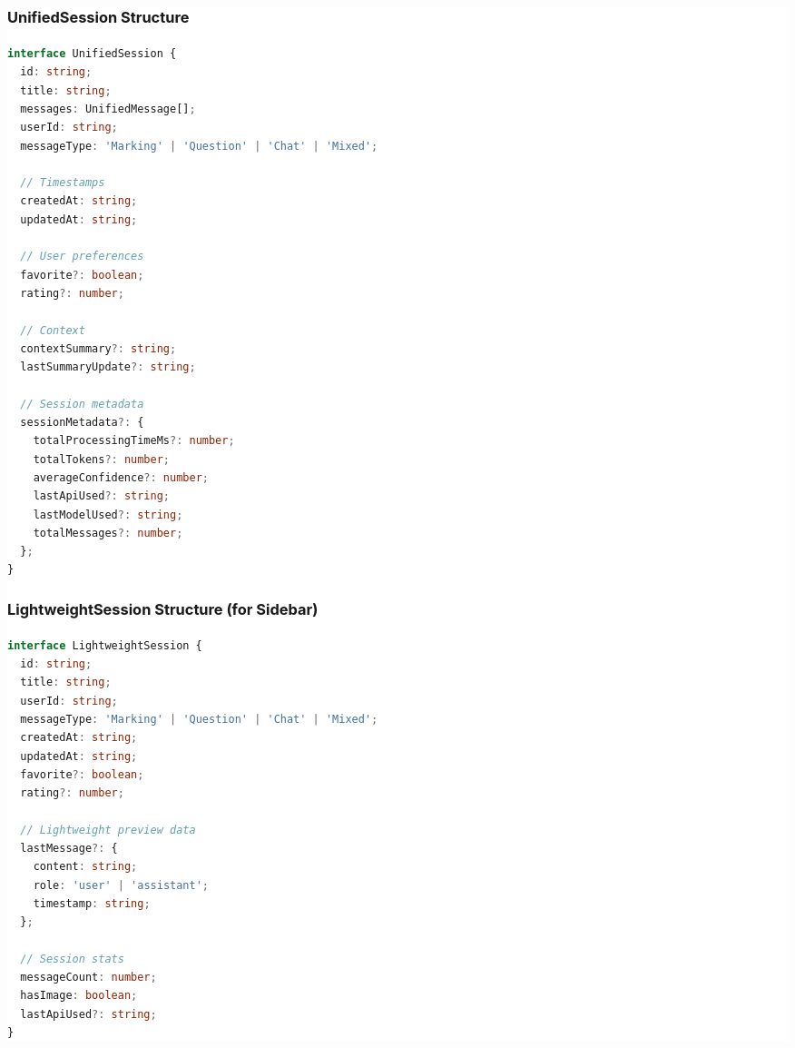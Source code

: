 ### **UnifiedSession Structure**
```typescript
interface UnifiedSession {
  id: string;
  title: string;
  messages: UnifiedMessage[];
  userId: string;
  messageType: 'Marking' | 'Question' | 'Chat' | 'Mixed';
  
  // Timestamps
  createdAt: string;
  updatedAt: string;
  
  // User preferences
  favorite?: boolean;
  rating?: number;
  
  // Context
  contextSummary?: string;
  lastSummaryUpdate?: string;
  
  // Session metadata
  sessionMetadata?: {
    totalProcessingTimeMs?: number;
    totalTokens?: number;
    averageConfidence?: number;
    lastApiUsed?: string;
    lastModelUsed?: string;
    totalMessages?: number;
  };
}
```

### **LightweightSession Structure (for Sidebar)**
```typescript
interface LightweightSession {
  id: string;
  title: string;
  userId: string;
  messageType: 'Marking' | 'Question' | 'Chat' | 'Mixed';
  createdAt: string;
  updatedAt: string;
  favorite?: boolean;
  rating?: number;
  
  // Lightweight preview data
  lastMessage?: {
    content: string;
    role: 'user' | 'assistant';
    timestamp: string;
  };
  
  // Session stats
  messageCount: number;
  hasImage: boolean;
  lastApiUsed?: string;
}
```
